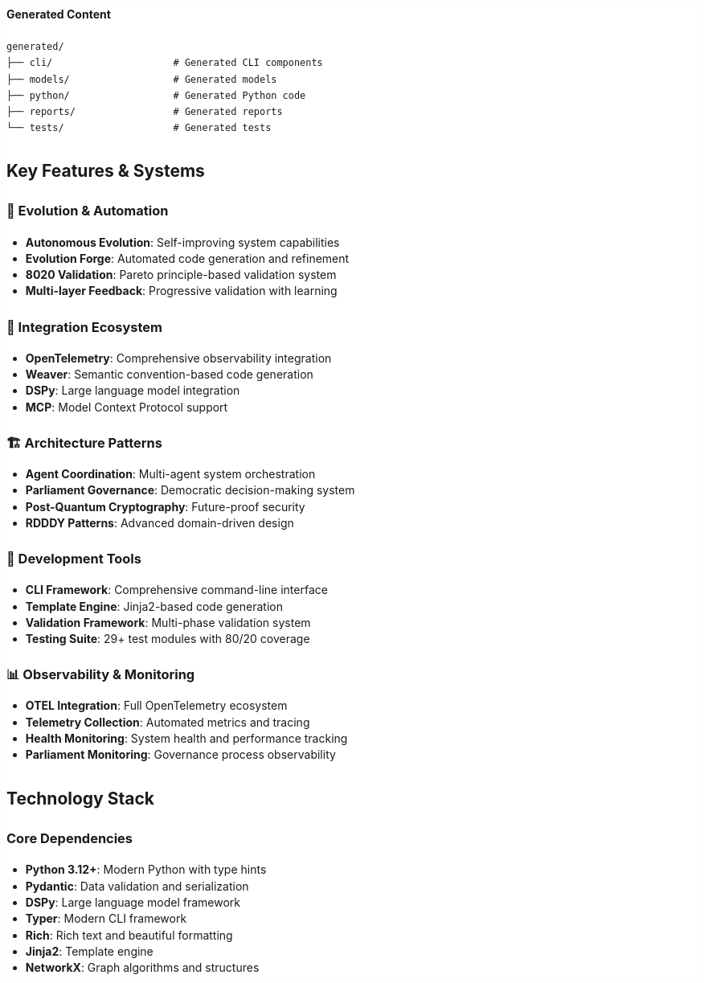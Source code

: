 #### Generated Content
```
generated/
├── cli/                     # Generated CLI components
├── models/                  # Generated models
├── python/                  # Generated Python code
├── reports/                 # Generated reports
└── tests/                   # Generated tests
```

## Key Features & Systems

### 🔄 Evolution & Automation
- **Autonomous Evolution**: Self-improving system capabilities
- **Evolution Forge**: Automated code generation and refinement
- **8020 Validation**: Pareto principle-based validation system
- **Multi-layer Feedback**: Progressive validation with learning

### 🔗 Integration Ecosystem
- **OpenTelemetry**: Comprehensive observability integration
- **Weaver**: Semantic convention-based code generation
- **DSPy**: Large language model integration
- **MCP**: Model Context Protocol support

### 🏗️ Architecture Patterns
- **Agent Coordination**: Multi-agent system orchestration
- **Parliament Governance**: Democratic decision-making system
- **Post-Quantum Cryptography**: Future-proof security
- **RDDDY Patterns**: Advanced domain-driven design

### 🚀 Development Tools
- **CLI Framework**: Comprehensive command-line interface
- **Template Engine**: Jinja2-based code generation
- **Validation Framework**: Multi-phase validation system
- **Testing Suite**: 29+ test modules with 80/20 coverage

### 📊 Observability & Monitoring
- **OTEL Integration**: Full OpenTelemetry ecosystem
- **Telemetry Collection**: Automated metrics and tracing
- **Health Monitoring**: System health and performance tracking
- **Parliament Monitoring**: Governance process observability

## Technology Stack

### Core Dependencies
- **Python 3.12+**: Modern Python with type hints
- **Pydantic**: Data validation and serialization
- **DSPy**: Large language model framework
- **Typer**: Modern CLI framework
- **Rich**: Rich text and beautiful formatting
- **Jinja2**: Template engine
- **NetworkX**: Graph algorithms and structures
